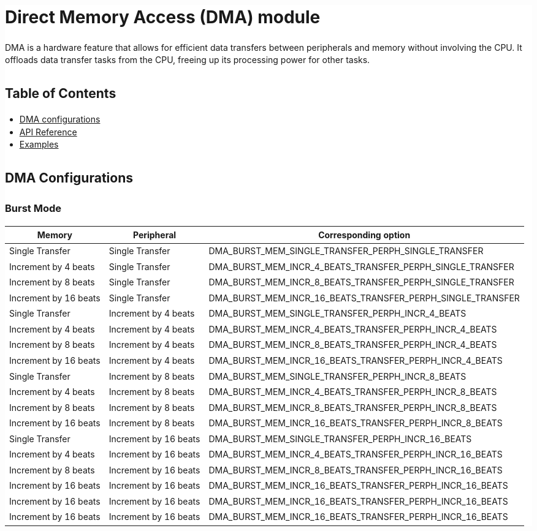 # Direct Memory Access (DMA) module

DMA is a hardware feature that allows for efficient data transfers between peripherals and memory without involving the CPU. It offloads data transfer tasks from the CPU, freeing up its processing power for other tasks.


## Table of Contents
- [DMA configurations](#dma-configurations)
- [API Reference](#api-reference)
- [Examples](#examples)

## DMA Configurations

### Burst Mode

| Memory                | Peripheral            | Corresponding option                                       |
| --------------------- | --------------------- | ---------------------------------------------------------- |
| Single Transfer       | Single Transfer       | DMA_BURST_MEM_SINGLE_TRANSFER_PERPH_SINGLE_TRANSFER        |
| Increment by 4 beats  | Single Transfer       | DMA_BURST_MEM_INCR_4_BEATS_TRANSFER_PERPH_SINGLE_TRANSFER  |
| Increment by 8 beats  | Single Transfer       | DMA_BURST_MEM_INCR_8_BEATS_TRANSFER_PERPH_SINGLE_TRANSFER  |
| Increment by 16 beats | Single Transfer       | DMA_BURST_MEM_INCR_16_BEATS_TRANSFER_PERPH_SINGLE_TRANSFER |
| Single Transfer       | Increment by 4 beats  | DMA_BURST_MEM_SINGLE_TRANSFER_PERPH_INCR_4_BEATS           |
| Increment by 4 beats  | Increment by 4 beats  | DMA_BURST_MEM_INCR_4_BEATS_TRANSFER_PERPH_INCR_4_BEATS     |
| Increment by 8 beats  | Increment by 4 beats  | DMA_BURST_MEM_INCR_8_BEATS_TRANSFER_PERPH_INCR_4_BEATS     |
| Increment by 16 beats | Increment by 4 beats  | DMA_BURST_MEM_INCR_16_BEATS_TRANSFER_PERPH_INCR_4_BEATS    |
| Single Transfer       | Increment by 8 beats  | DMA_BURST_MEM_SINGLE_TRANSFER_PERPH_INCR_8_BEATS           |
| Increment by 4 beats  | Increment by 8 beats  | DMA_BURST_MEM_INCR_4_BEATS_TRANSFER_PERPH_INCR_8_BEATS     |
| Increment by 8 beats  | Increment by 8 beats  | DMA_BURST_MEM_INCR_8_BEATS_TRANSFER_PERPH_INCR_8_BEATS     |
| Increment by 16 beats | Increment by 8 beats  | DMA_BURST_MEM_INCR_16_BEATS_TRANSFER_PERPH_INCR_8_BEATS    |
| Single Transfer       | Increment by 16 beats | DMA_BURST_MEM_SINGLE_TRANSFER_PERPH_INCR_16_BEATS          |
| Increment by 4 beats  | Increment by 16 beats | DMA_BURST_MEM_INCR_4_BEATS_TRANSFER_PERPH_INCR_16_BEATS    |
| Increment by 8 beats  | Increment by 16 beats | DMA_BURST_MEM_INCR_8_BEATS_TRANSFER_PERPH_INCR_16_BEATS    |
| Increment by 16 beats | Increment by 16 beats | DMA_BURST_MEM_INCR_16_BEATS_TRANSFER_PERPH_INCR_16_BEATS   |
| Increment by 16 beats | Increment by 16 beats | DMA_BURST_MEM_INCR_16_BEATS_TRANSFER_PERPH_INCR_16_BEATS   |
| Increment by 16 beats | Increment by 16 beats | DMA_BURST_MEM_INCR_16_BEATS_TRANSFER_PERPH_INCR_16_BEATS   |
